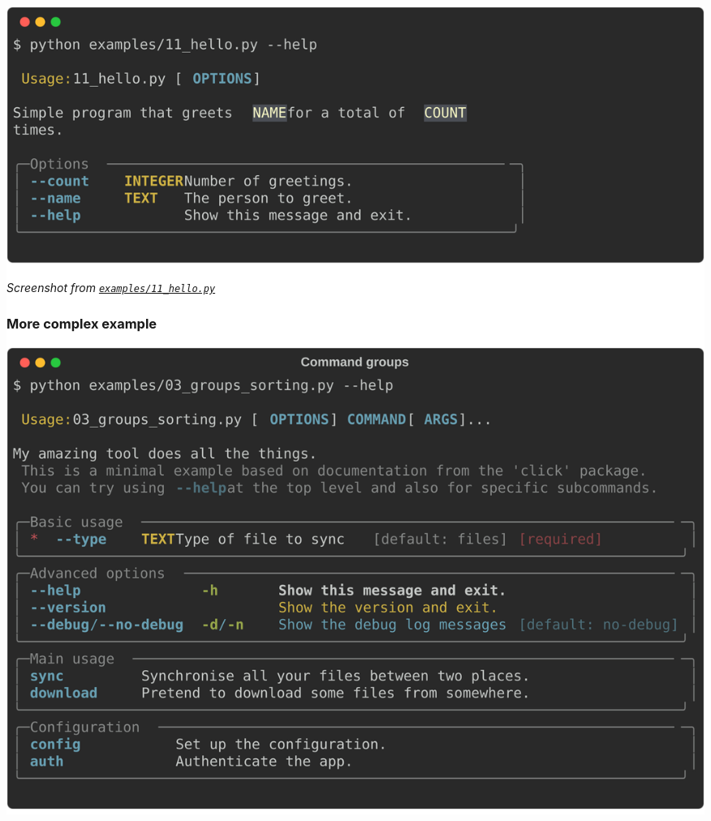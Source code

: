 ![`python examples/11_hello.py --help`](docs/images/hello.svg)

_Screenshot from [`examples/11_hello.py`](examples/11_hello.py)_

### More complex example

![examples/03_groups_sorting.py](docs/images/command_groups.svg)

